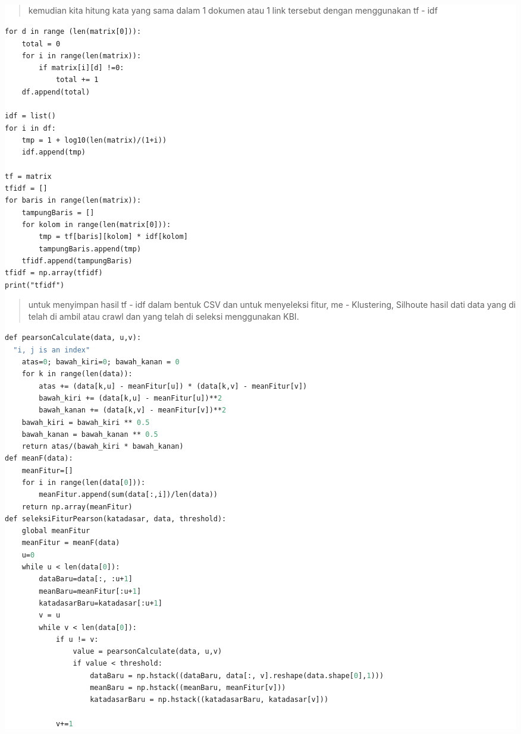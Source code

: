 > kemudian kita hitung kata yang sama dalam 1 dokumen atau 1 link tersebut dengan menggunakan tf - idf 

``` df = list()
for d in range (len(matrix[0])):
    total = 0
    for i in range(len(matrix)):
        if matrix[i][d] !=0:
            total += 1
    df.append(total)

idf = list()
for i in df:
    tmp = 1 + log10(len(matrix)/(1+i))
    idf.append(tmp)

tf = matrix
tfidf = []
for baris in range(len(matrix)):
    tampungBaris = []
    for kolom in range(len(matrix[0])):
        tmp = tf[baris][kolom] * idf[kolom]
        tampungBaris.append(tmp)
    tfidf.append(tampungBaris)
tfidf = np.array(tfidf)
print("tfidf")
```

> untuk menyimpan hasil tf - idf dalam bentuk CSV dan untuk menyeleksi fitur, me - Klustering, Silhoute hasil dati data yang di telah di ambil atau crawl dan yang telah di seleksi menggunakan KBI.

``` def pearsonCalculate(data, u,v):
def pearsonCalculate(data, u,v):
  "i, j is an index"
    atas=0; bawah_kiri=0; bawah_kanan = 0
    for k in range(len(data)):
        atas += (data[k,u] - meanFitur[u]) * (data[k,v] - meanFitur[v])
        bawah_kiri += (data[k,u] - meanFitur[u])**2
        bawah_kanan += (data[k,v] - meanFitur[v])**2
    bawah_kiri = bawah_kiri ** 0.5
    bawah_kanan = bawah_kanan ** 0.5
    return atas/(bawah_kiri * bawah_kanan)
def meanF(data):
    meanFitur=[]
    for i in range(len(data[0])):
        meanFitur.append(sum(data[:,i])/len(data))
    return np.array(meanFitur)
def seleksiFiturPearson(katadasar, data, threshold):
    global meanFitur
    meanFitur = meanF(data)
    u=0
    while u < len(data[0]):
        dataBaru=data[:, :u+1]
        meanBaru=meanFitur[:u+1]
        katadasarBaru=katadasar[:u+1]
        v = u
        while v < len(data[0]):
            if u != v:
                value = pearsonCalculate(data, u,v)
                if value < threshold:
                    dataBaru = np.hstack((dataBaru, data[:, v].reshape(data.shape[0],1)))
                    meanBaru = np.hstack((meanBaru, meanFitur[v]))
                    katadasarBaru = np.hstack((katadasarBaru, katadasar[v]))
                    
            v+=1
```
